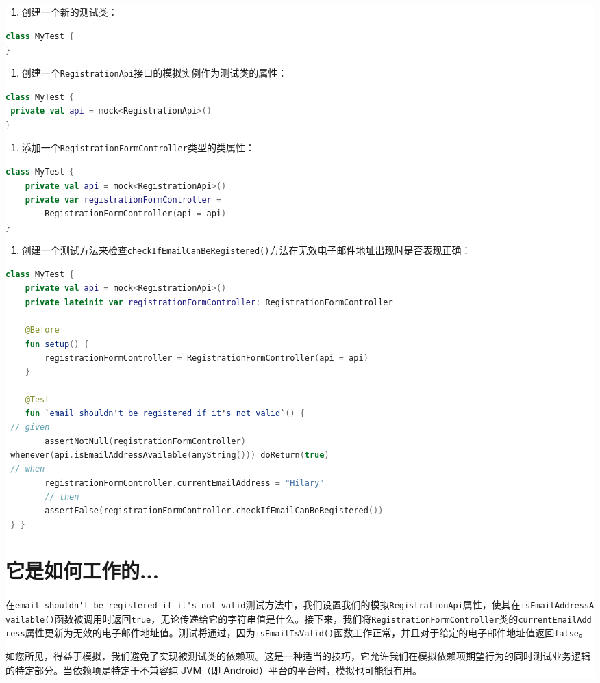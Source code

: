 1.  创建一个新的测试类：

```kt
class MyTest {
}
```

1.  创建一个`RegistrationApi`接口的模拟实例作为测试类的属性：

```kt
class MyTest {
 private val api = mock<RegistrationApi>()
}
```

1.  添加一个`RegistrationFormController`类型的类属性：

```kt
class MyTest {
    private val api = mock<RegistrationApi>()
    private var registrationFormController = 
        RegistrationFormController(api = api)
}
```

1.  创建一个测试方法来检查`checkIfEmailCanBeRegistered()`方法在无效电子邮件地址出现时是否表现正确：

```kt
class MyTest {
    private val api = mock<RegistrationApi>()
    private lateinit var registrationFormController: RegistrationFormController

    @Before
    fun setup() {
        registrationFormController = RegistrationFormController(api = api)
    }

    @Test
    fun `email shouldn't be registered if it's not valid`() {
 // given
        assertNotNull(registrationFormController)
 whenever(api.isEmailAddressAvailable(anyString())) doReturn(true)
 // when
        registrationFormController.currentEmailAddress = "Hilary"
        // then
        assertFalse(registrationFormController.checkIfEmailCanBeRegistered())
 } }
```

# 它是如何工作的...

在`email shouldn't be registered if it's not valid`测试方法中，我们设置我们的模拟`RegistrationApi`属性，使其在`isEmailAddressAvailable()`函数被调用时返回`true`，无论传递给它的字符串值是什么。接下来，我们将`RegistrationFormController`类的`currentEmailAddress`属性更新为无效的电子邮件地址值。测试将通过，因为`isEmailIsValid()`函数工作正常，并且对于给定的电子邮件地址值返回`false`。

如您所见，得益于模拟，我们避免了实现被测试类的依赖项。这是一种适当的技巧，它允许我们在模拟依赖项期望行为的同时测试业务逻辑的特定部分。当依赖项是特定于不兼容纯 JVM（即 Android）平台的平台时，模拟也可能很有用。
